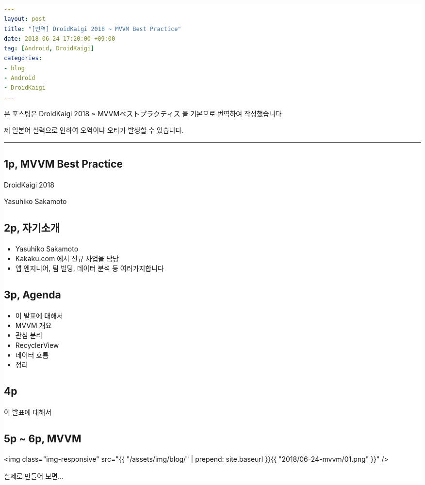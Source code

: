 ```yaml
---
layout: post
title: "[번역] DroidKaigi 2018 ~ MVVM Best Practice"
date: 2018-06-24 17:20:00 +09:00
tag: [Android, DroidKaigi]
categories:
- blog
- Android
- DroidKaigi
---
```


본 포스팅은 [DroidKaigi 2018 ~ MVVMベストプラクティス](https://speakerdeck.com/cheesesand101/mvvmbesutopurakuteisu) 을 기본으로 번역하여 작성했습니다

제 일본어 실력으로 인하여 오역이나 오타가 발생할 수 있습니다.



- - -

## 1p, MVVM Best Practice

DroidKaigi 2018

Yasuhiko Sakamoto

## 2p, 자기소개 

- Yasuhiko Sakamoto
- Kakaku.com 에서 신규 사업을 담당
- 앱 엔지니어, 팀 빌딩, 데이터 분석 등 여러가지합니다

## 3p, Agenda

- 이 발표에 대해서
- MVVM 개요
- 관심 분리
- RecyclerView
- 데이터 흐름
- 정리

## 4p 

이 발표에 대해서

## 5p ~ 6p, MVVM

<img class="img-responsive" src="{{ "/assets/img/blog/" | prepend: site.baseurl }}{{ "2018/06-24-mvvm/01.png" }}" />

실제로 만들어 보면...
